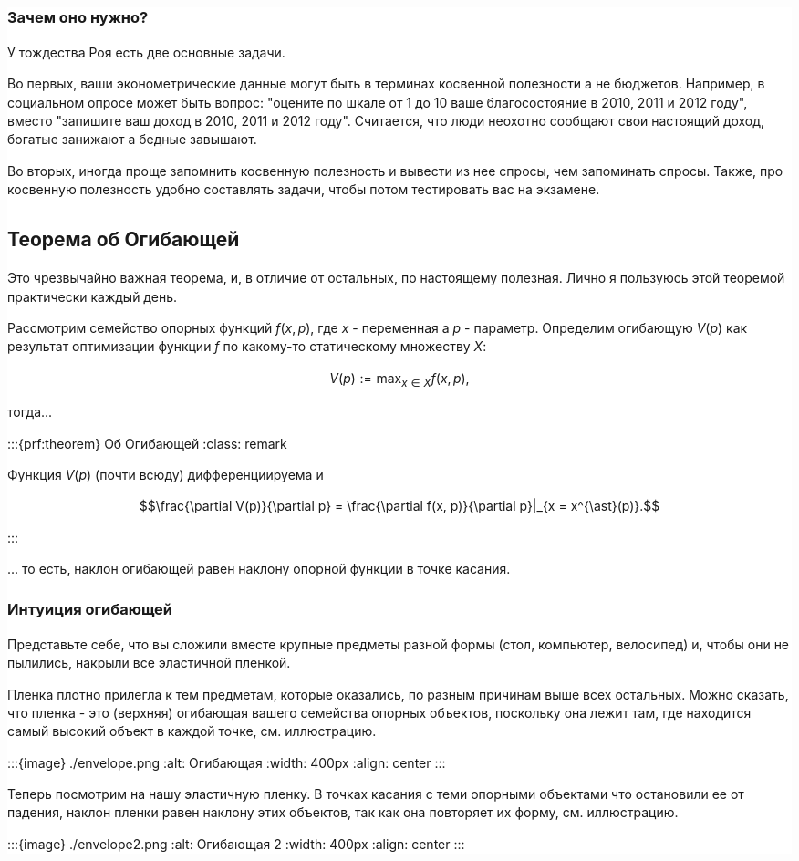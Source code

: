 ### Зачем оно нужно?

У тождества Роя есть две основные задачи. 

Во первых, ваши эконометрические данные могут быть в терминах косвенной полезности а не бюджетов. Например, в социальном опросе может быть вопрос: "оцените по шкале от 1 до 10 ваше благосостояние в 2010, 2011 и 2012 году", вместо "запишите ваш доход в 2010, 2011 и 2012 году". Считается, что люди неохотно сообщают свои настоящий доход, богатые занижают а бедные завышают.

Во вторых, иногда проще запомнить косвенную полезность и вывести из нее спросы, чем запоминать спросы. Также, про косвенную полезность удобно составлять задачи, чтобы потом тестировать вас на экзамене.

## Теорема об Огибающей

Это чрезвычайно важная теорема, и, в отличие от остальных, по настоящему полезная. Лично я пользуюсь этой теоремой практически каждый день.

Рассмотрим семейство опорных функций $f(x, p)$, где $x$ - переменная а $p$ - параметр. Определим огибающую $V(p)$ как результат оптимизации функции $f$ по какому-то статическому множеству $Х$: 

$$ V(p) := \max_{x \in Х} f(x, p),$$

тогда...

:::{prf:theorem} Об Огибающей
:class: remark

Функция $V(p)$ (почти всюду) дифференциируема и 

$$\frac{\partial V(p)}{\partial p} = \frac{\partial f(x, p)}{\partial p}|_{x = x^{\ast}(p)}.$$

:::

... то есть, наклон огибающей равен наклону опорной функции в точке касания.

### Интуиция огибающей

Представьте себе, что вы сложили вместе крупные предметы разной формы (стол, компьютер, велосипед) и, чтобы они не пылились, накрыли все эластичной пленкой. 

Пленка плотно прилегла к тем предметам, которые оказались, по разным причинам выше всех остальных. Можно сказать, что пленка - это (верхняя) огибающая вашего семейства опорных объектов, поскольку она лежит там, где находится самый высокий объект в каждой точке, см. иллюстрацию.

:::{image} ./envelope.png
:alt: Огибающая
:width: 400px
:align: center
:::

Теперь посмотрим на нашу эластичную пленку. В точках касания с теми опорными объектами что остановили ее от падения, наклон пленки равен наклону этих объектов, так как она повторяет их форму, см. иллюстрацию.

:::{image} ./envelope2.png
:alt: Огибающая 2
:width: 400px
:align: center
:::
